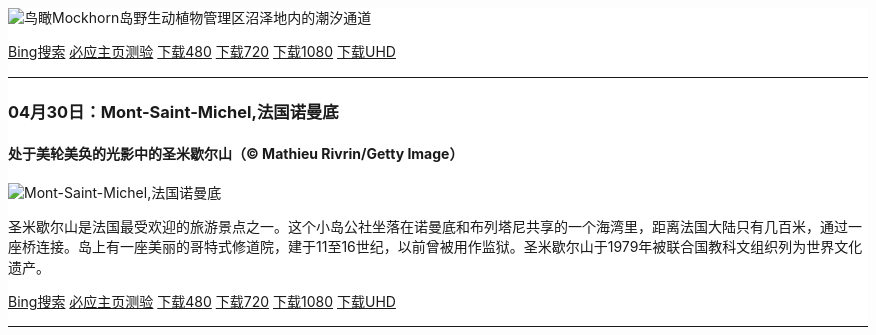 ![鸟瞰Mockhorn岛野生动植物管理区沼泽地内的潮汐通道](https://cn.bing.com/th?id=OHR.Mockhorn_ZH-CN8692203286_800x480.jpg&rf=LaDigue_800x480.jpg "鸟瞰Mockhorn岛野生动植物管理区沼泽地内的潮汐通道")





[Bing搜索](https://cn.bing.com "Bing Wallpaper 2021 4月 29")
[必应主页测验](https://cn.bing.com/search?q=Bing+homepage+quiz&filters=WQOskey:"HPQuiz_20210429_Mockhorn"&FORM=HPQUIZ "必应主页测验 2021 4月 29")
[下载480](https://cn.bing.com/th?id=OHR.Mockhorn_ZH-CN8692203286_800x480.jpg&rf=LaDigue_800x480.jpg "鸟瞰Mockhorn岛野生动植物管理区沼泽地内的潮汐通道，弗吉尼亚")
[下载720](https://cn.bing.com/th?id=OHR.Mockhorn_ZH-CN8692203286_1280x720.jpg&rf=LaDigue_1280x720.jpg "鸟瞰Mockhorn岛野生动植物管理区沼泽地内的潮汐通道，弗吉尼亚")
[下载1080](https://cn.bing.com/th?id=OHR.Mockhorn_ZH-CN8692203286_1920x1080.jpg&rf=LaDigue_1920x1080.jpg "鸟瞰Mockhorn岛野生动植物管理区沼泽地内的潮汐通道，弗吉尼亚")
[下载UHD](https://cn.bing.com/th?id=OHR.Mockhorn_ZH-CN8692203286_UHD.jpg&rf=LaDigue_UHD.jpg "鸟瞰Mockhorn岛野生动植物管理区沼泽地内的潮汐通道，弗吉尼亚")

---
### 04月30日：Mont-Saint-Michel,法国诺曼底
#### 处于美轮美奂的光影中的圣米歇尔山（© Mathieu Rivrin/Getty Image）

![Mont-Saint-Michel,法国诺曼底](https://cn.bing.com/th?id=OHR.MontStMich_ZH-CN8844280566_800x480.jpg&rf=LaDigue_800x480.jpg "Mont-Saint-Michel,法国诺曼底")

圣米歇尔山是法国最受欢迎的旅游景点之一。这个小岛公社坐落在诺曼底和布列塔尼共享的一个海湾里，距离法国大陆只有几百米，通过一座桥连接。岛上有一座美丽的哥特式修道院，建于11至16世纪，以前曾被用作监狱。圣米歇尔山于1979年被联合国教科文组织列为世界文化遗产。



[Bing搜索](https://cn.bing.com/search?q=Mont-Saint-Michel%2C%E6%B3%95%E5%9B%BD%E8%AF%BA%E6%9B%BC%E5%BA%95&form=hpcapt&filters=HpDate:"20210429_1600" "Bing Wallpaper 2021 4月 30")
[必应主页测验](https://cn.bing.com/search?q=Bing+homepage+quiz&filters=WQOskey:"HPQuiz_20210430_MontStMich"&FORM=HPQUIZ "必应主页测验 2021 4月 30")
[下载480](https://cn.bing.com/th?id=OHR.MontStMich_ZH-CN8844280566_800x480.jpg&rf=LaDigue_800x480.jpg "处于美轮美奂的光影中的圣米歇尔山")
[下载720](https://cn.bing.com/th?id=OHR.MontStMich_ZH-CN8844280566_1280x720.jpg&rf=LaDigue_1280x720.jpg "处于美轮美奂的光影中的圣米歇尔山")
[下载1080](https://cn.bing.com/th?id=OHR.MontStMich_ZH-CN8844280566_1920x1080.jpg&rf=LaDigue_1920x1080.jpg "处于美轮美奂的光影中的圣米歇尔山")
[下载UHD](https://cn.bing.com/th?id=OHR.MontStMich_ZH-CN8844280566_UHD.jpg&rf=LaDigue_UHD.jpg "处于美轮美奂的光影中的圣米歇尔山")

---